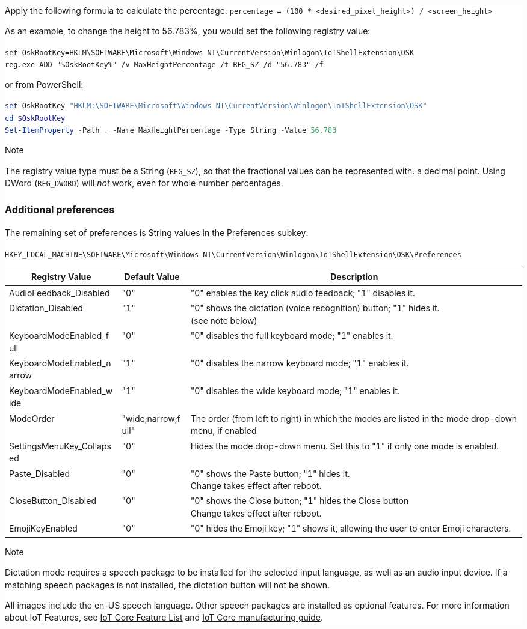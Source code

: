 Apply the following formula to calculate the percentage: `percentage = (100 * <desired_pixel_height>) / <screen_height>`

As an example, to change the height to 56.783%, you would set the following registry value:
```console
set OskRootKey=HKLM\SOFTWARE\Microsoft\Windows NT\CurrentVersion\Winlogon\IoTShellExtension\OSK
reg.exe ADD "%OskRootKey%" /v MaxHeightPercentage /t REG_SZ /d "56.783" /f
```
or from PowerShell:
```powershell
set OskRootKey "HKLM:\SOFTWARE\Microsoft\Windows NT\CurrentVersion\Winlogon\IoTShellExtension\OSK"
cd $OskRootKey
Set-ItemProperty -Path . -Name MaxHeightPercentage -Type String -Value 56.783
```

> [!NOTE]
> The registry value type must be a String (`REG_SZ`), so that the fractional values can be represented with.
> a decimal point. Using DWord (`REG_DWORD`) will _not_ work, even for whole number percentages.

### Additional preferences

The remaining set of preferences is String values in the Preferences subkey:
```
HKEY_LOCAL_MACHINE\SOFTWARE\Microsoft\Windows NT\CurrentVersion\Winlogon\IoTShellExtension\OSK\Preferences
```

| Registry Value               | Default Value      | Description                                                                                         |
| ---------------------------- | ------------------ | --------------------------------------------------------------------------------------------------- |
| AudioFeedback_Disabled       | "0"                | "0" enables the key click audio feedback; "1" disables it.                                          |
| Dictation_Disabled           | "1"                | "0" shows the dictation (voice recognition) button; "1" hides it.<br/> (see note below)             |
| KeyboardModeEnabled_full     | "0"                | "0" disables the full keyboard mode; "1" enables it.                                                |
| KeyboardModeEnabled_narrow   | "1"                | "0" disables the narrow keyboard mode; "1" enables it.                                              |
| KeyboardModeEnabled_wide     | "1"                | "0" disables the wide keyboard mode; "1" enables it.                                                |
| ModeOrder                    | "wide;narrow;full" | The order (from left to right) in which the modes are listed in the mode drop-down menu, if enabled |
| SettingsMenuKey_Collapsed    | "0"                | Hides the mode drop-down menu. Set this to "1" if only one mode is enabled.                         |
| Paste_Disabled               | "0"                | "0" shows the Paste button; "1" hides it.<br/> Change takes effect after reboot.                    |
| CloseButton_Disabled         | "0"                | "0" shows the Close button; "1" hides the Close button<br/> Change takes effect after reboot.       |
| EmojiKeyEnabled              | "0"                | "0" hides the Emoji key; "1" shows it, allowing the user to enter Emoji characters.                 |

> [!NOTE]
> Dictation mode requires a speech package to be installed for the selected input language, as well as an
> audio input device. If a matching speech packages is not installed, the dictation button will not be shown.
>
> All images include the en-US speech language. Other speech packages are installed as optional features.
> For more information about IoT Features, see [IoT Core Feature List](/windows-hardware/manufacture/iot/iot-core-feature-list)
> and [IoT Core manufacturing guide](/windows-hardware/manufacture/iot/iot-core-manufacturing-guide).
